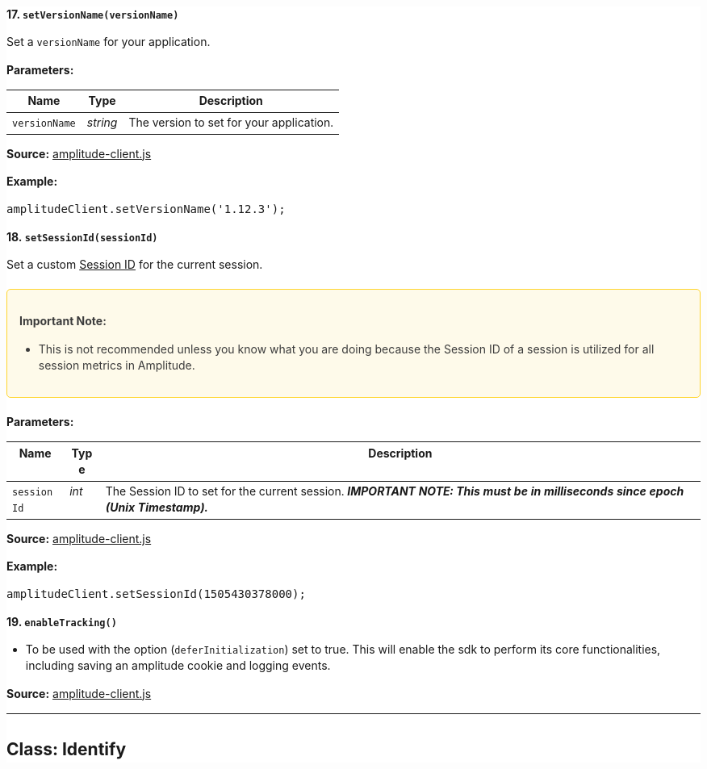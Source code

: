 **17\. `setVersionName(versionName)`**

Set a `versionName` for your application.

**Parameters:**

|Name|Type|Description|
|--|--|--|
|`versionName`|_string_|The version to set for your application.|

**Source:** [amplitude-client.js](https://github.com/amplitude/Amplitude-Javascript/blob/master/src/amplitude-client.js)

**Example:**

<pre>amplitudeClient.setVersionName('<span class="wysiwyg-color-red">1.12.3</span>');</pre>

**18. `setSessionId(sessionId)`**

Set a custom [Session ID](/hc/en-us/articles/115002323627#session-id) for the current session. 

<div class="wysiwyg-text-align-justify" style="background-color:#fefaea;padding:15px;color:#252525;border:1px solid #FFD52D;border-radius:5px;margin-top:20px;margin-bottom:20px">

<div style="color:#3c3c3c">

<span>**Important Note:**</span>

*   <span style="font-family:-apple-system, BlinkMacSystemFont, 'Segoe UI', Helvetica, Arial, sans-serif">This is not recommended unless you know what you are doing because the Session ID of a session is utilized for all session metrics in Amplitude.</span>

</div>

</div>

**Parameters:**

|Name|Type|Description|
|--|--|--|
|`sessionId`|_int_|The Session ID to set for the current session. _**IMPORTANT NOTE: This must be in milliseconds since epoch (Unix Timestamp).**_|

**Source:** [amplitude-client.js](https://github.com/amplitude/Amplitude-Javascript/blob/master/src/amplitude-client.js)

**Example:**

<pre>amplitudeClient.setSessionId(<span class="wysiwyg-color-red">1505430378000</span>);</pre>

**19\. `enableTracking()`**

* To be used with the option (`deferInitialization`) set to true. This will enable the sdk to perform its core functionalities, including saving an amplitude cookie and logging events.

**Source:** [amplitude-client.js](https://github.com/amplitude/Amplitude-Javascript/blob/master/src/amplitude-client.js)<span class="wysiwyg-font-size-small"></span>

* * *

## Class: Identify 
